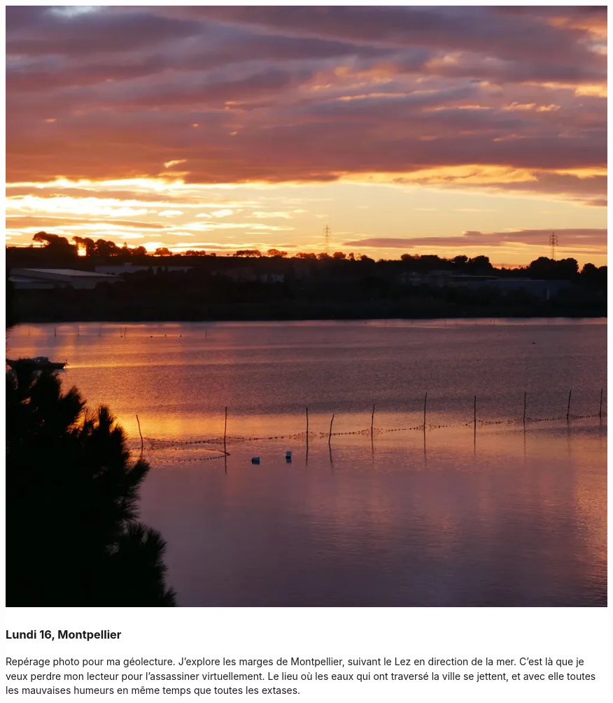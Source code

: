 ![](_i/20170116.webp)

### Lundi 16, Montpellier

Repérage photo pour ma géolecture. J’explore les marges de Montpellier, suivant le Lez en direction de la mer. C’est là que je veux perdre mon lecteur pour l’assassiner virtuellement. Le lieu où les eaux qui ont traversé la ville se jettent, et avec elle toutes les mauvaises humeurs en même temps que toutes les extases.
